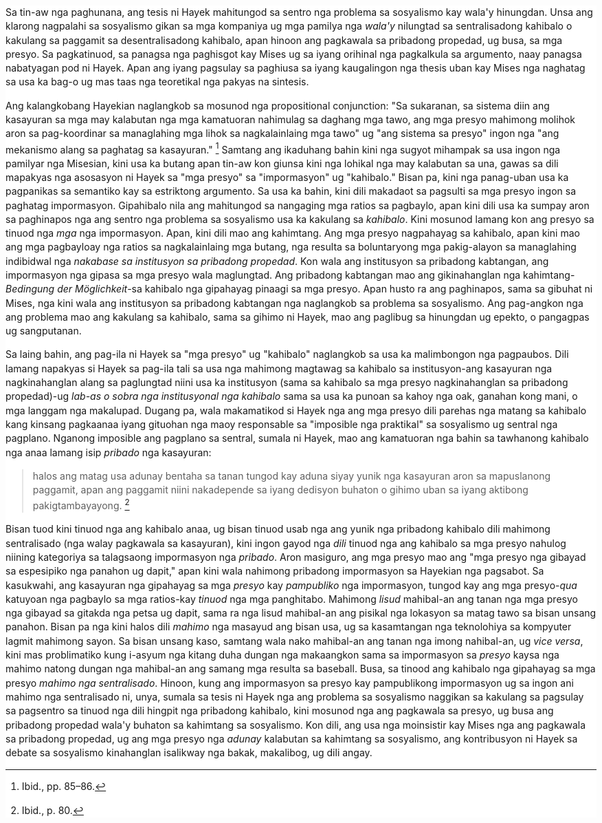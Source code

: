 Sa tin-aw nga paghunana, ang tesis ni Hayek mahitungod sa sentro nga problema sa sosyalismo kay wala'y hinungdan. Unsa ang klarong nagpalahi sa sosyalismo gikan sa mga kompaniya ug mga pamilya nga _wala'y_ nilungtad sa sentralisadong kahibalo o kakulang sa paggamit sa desentralisadong kahibalo, apan hinoon ang pagkawala sa pribadong propedad, ug busa, sa mga presyo. Sa pagkatinuod, sa panagsa nga paghisgot kay Mises ug sa iyang orihinal nga pagkalkula sa argumento, naay panagsa nabatyagan pod ni Hayek. Apan ang iyang pagsulay sa paghiusa sa iyang kaugalingon nga thesis uban kay Mises nga naghatag sa usa ka bag-o ug mas taas nga teoretikal nga pakyas na sintesis.

Ang kalangkobang Hayekian naglangkob sa mosunod nga propositional conjunction: "Sa sukaranan, sa sistema diin ang kasayuran sa mga may kalabutan nga mga kamatuoran nahimulag sa daghang mga tawo, ang mga presyo mahimong molihok aron sa pag-koordinar sa managlahing mga lihok sa nagkalainlaing mga tawo" ug "ang sistema sa presyo" ingon nga "ang mekanismo alang sa paghatag sa kasayuran." [^2] Samtang ang ikaduhang bahin kini nga sugyot mihampak sa usa ingon nga pamilyar nga Misesian, kini usa ka butang apan tin-aw kon giunsa kini nga lohikal nga may kalabutan sa una, gawas sa dili mapakyas nga asosasyon ni Hayek sa "mga presyo" sa "impormasyon" ug "kahibalo." Bisan pa, kini nga panag-uban usa ka pagpanikas sa semantiko kay sa estriktong argumento. Sa usa ka bahin, kini dili makadaot sa pagsulti sa mga presyo ingon sa paghatag impormasyon. Gipahibalo nila ang mahitungod sa nangaging mga ratios sa pagbaylo, apan kini dili usa ka sumpay aron sa paghinapos nga ang sentro nga problema sa sosyalismo usa ka kakulang sa _kahibalo_. Kini mosunod lamang kon ang presyo sa tinuod nga _mga_ nga impormasyon. Apan, kini dili mao ang kahimtang. Ang mga presyo nagpahayag sa kahibalo, apan kini mao ang mga pagbayloay nga ratios sa nagkalainlaing mga butang, nga resulta sa boluntaryong mga pakig-alayon sa managlahing indibidwal nga _nakabase sa institusyon sa pribadong propedad_. Kon wala ang institusyon sa pribadong kabtangan, ang impormasyon nga gipasa sa mga presyo wala maglungtad. Ang pribadong kabtangan mao ang gikinahanglan nga kahimtang-_Bedingung der Möglichkeit_-sa kahibalo nga gipahayag pinaagi sa mga presyo. Apan husto ra ang paghinapos, sama sa gibuhat ni Mises, nga kini wala ang institusyon sa pribadong kabtangan nga naglangkob sa problema sa sosyalismo. Ang pag-angkon nga ang problema mao ang kakulang sa kahibalo, sama sa gihimo ni Hayek, mao ang paglibug sa hinungdan ug epekto, o pangagpas ug sangputanan.

[^2]: Ibid., pp. 85–86.

Sa laing bahin, ang pag-ila ni Hayek sa "mga presyo" ug "kahibalo" naglangkob sa usa ka malimbongon nga pagpaubos. Dili lamang napakyas si Hayek sa pag-ila tali sa usa nga mahimong magtawag sa kahibalo sa institusyon-ang kasayuran nga nagkinahanglan alang sa paglungtad niini usa ka institusyon (sama sa kahibalo sa mga presyo nagkinahanglan sa pribadong propedad)-ug _lab-as o sobra nga institusyonal nga kahibalo_ sama sa usa ka punoan sa kahoy nga oak, ganahan kong mani, o mga langgam nga makalupad. Dugang pa, wala makamatikod si Hayek nga ang mga presyo dili parehas nga matang sa kahibalo kang kinsang pagkaanaa iyang gituohan nga maoy responsable sa "imposible nga praktikal" sa sosyalismo ug sentral nga pagplano. Nganong imposible ang pagplano sa sentral, sumala ni Hayek, mao ang kamatuoran nga bahin sa tawhanong kahibalo nga anaa lamang isip _pribado_ nga kasayuran:

> halos ang matag usa adunay bentaha sa tanan tungod kay aduna siyay yunik nga kasayuran aron sa mapuslanong paggamit, apan ang paggamit niini nakadepende sa iyang dedisyon buhaton o gihimo uban sa iyang aktibong pakigtambayayong. [^ 3]


[^3]: Ibid., p. 80.

Bisan tuod kini tinuod nga ang kahibalo anaa, ug bisan tinuod usab nga ang yunik nga pribadong kahibalo dili mahimong sentralisado (nga walay pagkawala sa kasayuran), kini ingon gayod nga _dili_ tinuod nga ang kahibalo sa mga presyo nahulog niining kategoriya sa talagsaong impormasyon nga _pribado_. Aron masiguro, ang mga presyo mao ang "mga presyo nga gibayad sa espesipiko nga panahon ug dapit," apan kini wala nahimong pribadong impormasyon sa Hayekian nga pagsabot. Sa kasukwahi, ang kasayuran nga gipahayag sa mga _presyo_ kay _pampubliko_ nga impormasyon, tungod kay ang mga presyo-_qua_ katuyoan nga pagbaylo sa mga ratios-kay _tinuod_ nga mga panghitabo. Mahimong _lisud_ mahibal-an ang tanan nga mga presyo nga gibayad sa gitakda nga petsa ug dapit, sama ra nga lisud mahibal-an ang pisikal nga lokasyon sa matag tawo sa bisan unsang panahon. Bisan pa nga kini halos dili _mahimo_ nga masayud ang bisan usa, ug sa kasamtangan nga teknolohiya sa kompyuter lagmit mahimong sayon. Sa bisan unsang kaso, samtang wala nako mahibal-an ang tanan nga imong nahibal-an, ug _vice versa_, kini mas problimatiko kung i-asyum nga kitang duha dungan nga makaangkon sama sa impormasyon sa _presyo_ kaysa nga mahimo natong dungan nga mahibal-an ang samang mga resulta sa baseball. Busa, sa tinood ang kahibalo nga gipahayag sa mga presyo _mahimo nga sentralisado_. Hinoon, kung ang impormasyon sa presyo kay pampublikong impormasyon ug sa ingon ani mahimo nga sentralisado ni,
unya, sumala sa tesis ni Hayek nga ang problema sa sosyalismo naggikan sa kakulang sa pagsulay sa pagsentro sa tinuod nga dili hingpit nga pribadong kahibalo, kini mosunod nga ang pagkawala sa presyo, ug busa ang pribadong propedad wala'y buhaton sa kahimtang sa sosyalismo. Kon dili, ang usa nga moinsistir kay Mises nga ang pagkawala sa pribadong propedad, ug ang mga presyo nga _adunay_ kalabutan sa kahimtang sa sosyalismo, ang kontribusyon ni Hayek sa debate sa sosyalismo kinahanglan isalikway nga bakak, makalibog, ug dili angay.

[^1]: Partikular makita sa giila nga artikulo sa 1945, "Ang Paggamit sa Kahibalo sa Sosyedad," gipatik pag-usab sa F.A. Hayek, _Individualism ug Economic Order_ (Chicago: University of Chicago Press, 1948).
[^4]: F.A. Hayek, _The Counterrevolution of Science_ (New York: Free Press, 1955), p. 21.
[^5]: F.A. Hayek, _Law, Legislation, and Liberty_ (Chicago: University of Chicago Press, 1973), vol. 1, pp. 55–56.
[^6]: F.A. Hayek, _The Constitution of Liberty_ (Chicago: University of Chicago Press, 1960), pp. 20–21.
[^7]: Ibid., p. 133.
[^8]: See also Hans-Hermann Hoppe, “Hayek on Government and Social Evolution,” _Review of Austrian Economics_ 7, no. 1 (1994): esp. 70ff.
[^9]: Alang sa uban nga seryosong nagduha-duha niini tan-awa sa Hans-Hermann Hoppe, _Kritik der kausalwissenschaftlichen Sozialforschung_ (Opladen: Westdeutscher Verlag, 1983